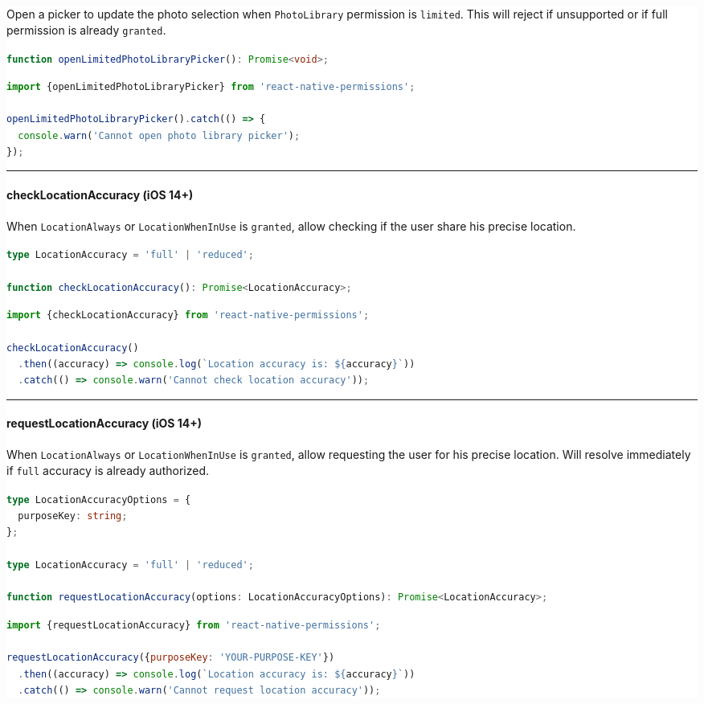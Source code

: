 Open a picker to update the photo selection when `PhotoLibrary` permission is `limited`. This will reject if unsupported or if full permission is already `granted`.

```ts
function openLimitedPhotoLibraryPicker(): Promise<void>;
```

```js
import {openLimitedPhotoLibraryPicker} from 'react-native-permissions';

openLimitedPhotoLibraryPicker().catch(() => {
  console.warn('Cannot open photo library picker');
});
```

---

#### checkLocationAccuracy (iOS 14+)

When `LocationAlways` or `LocationWhenInUse` is `granted`, allow checking if the user share his precise location.

```ts
type LocationAccuracy = 'full' | 'reduced';

function checkLocationAccuracy(): Promise<LocationAccuracy>;
```

```js
import {checkLocationAccuracy} from 'react-native-permissions';

checkLocationAccuracy()
  .then((accuracy) => console.log(`Location accuracy is: ${accuracy}`))
  .catch(() => console.warn('Cannot check location accuracy'));
```

---

#### requestLocationAccuracy (iOS 14+)

When `LocationAlways` or `LocationWhenInUse` is `granted`, allow requesting the user for his precise location. Will resolve immediately if `full` accuracy is already authorized.

```ts
type LocationAccuracyOptions = {
  purposeKey: string;
};

type LocationAccuracy = 'full' | 'reduced';

function requestLocationAccuracy(options: LocationAccuracyOptions): Promise<LocationAccuracy>;
```

```js
import {requestLocationAccuracy} from 'react-native-permissions';

requestLocationAccuracy({purposeKey: 'YOUR-PURPOSE-KEY'})
  .then((accuracy) => console.log(`Location accuracy is: ${accuracy}`))
  .catch(() => console.warn('Cannot request location accuracy'));
```
